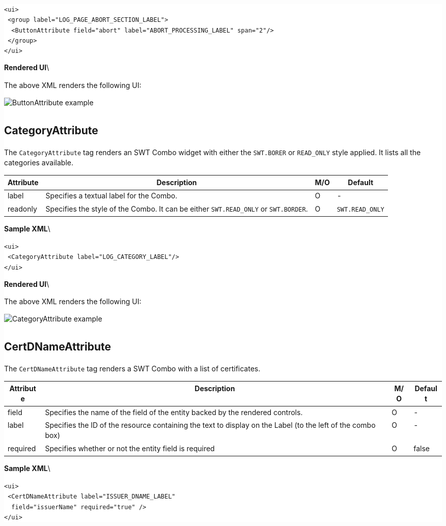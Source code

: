 ```
<ui>
 <group label="LOG_PAGE_ABORT_SECTION_LABEL">
  <ButtonAttribute field="abort" label="ABORT_PROCESSING_LABEL" span="2"/>
 </group>
</ui>
```

**Rendered UI**\

The above XML renders the following UI:

![ButtonAttribute example](/Images/APIGatewayDeveloperGuide/02000021.jpg)

## CategoryAttribute

The `CategoryAttribute` tag renders an SWT Combo widget with either the `SWT.BORER` or `READ_ONLY` style applied. It lists all the categories available.

| Attribute | Description                                                                         | M/O | Default         |
|-----------|-------------------------------------------------------------------------------------|-----|-----------------|
| label     | Specifies a textual label for the Combo.                                            | O   | -               |
| readonly  | Specifies the style of the Combo. It can be either `SWT.READ_ONLY` or `SWT.BORDER`. | O   | `SWT.READ_ONLY` |

**Sample XML**\

```
<ui>
 <CategoryAttribute label="LOG_CATEGORY_LABEL"/>
</ui>
```

**Rendered UI**\

The above XML renders the following UI:

![CategoryAttribute example](/Images/APIGatewayDeveloperGuide/03000022.png)

## CertDNameAttribute

The `CertDNameAttribute` tag renders a SWT Combo with a list of certificates.

| Attribute | Description                                                                                                 | M/O | Default |
|-----------|-------------------------------------------------------------------------------------------------------------|-----|---------|
| field     | Specifies the name of the field of the entity backed by the rendered controls.                              | O   | -       |
| label     | Specifies the ID of the resource containing the text to display on the Label (to the left of the combo box) | O   | -       |
| required  | Specifies whether or not the entity field is required                                                       | O   | false   |

**Sample XML**\

```
<ui>
 <CertDNameAttribute label="ISSUER_DNAME_LABEL"
  field="issuerName" required="true" />
</ui>
```
